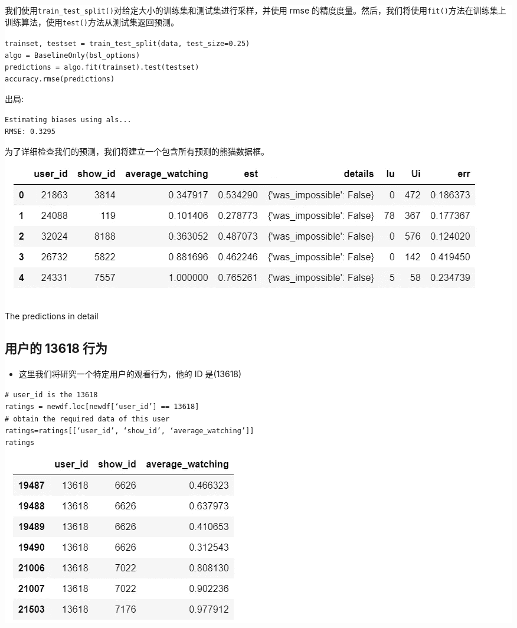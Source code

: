 我们使用`train_test_split()`对给定大小的训练集和测试集进行采样，并使用 rmse 的精度度量。然后，我们将使用`fit()`方法在训练集上训练算法，使用`test()`方法从测试集返回预测。

```
trainset, testset = train_test_split(data, test_size=0.25)
algo = BaselineOnly(bsl_options)
predictions = algo.fit(trainset).test(testset)
accuracy.rmse(predictions)
```

出局:

```
Estimating biases using als...
RMSE: 0.3295
```

为了详细检查我们的预测，我们将建立一个包含所有预测的熊猫数据框。

![](img/4a996fe405e4342e34d3fd4c58844b82.png)

The predictions in detail

## 用户的 13618 行为

*   这里我们将研究一个特定用户的观看行为，他的 ID 是(13618)

```
# user_id is the 13618
ratings = newdf.loc[newdf[‘user_id’] == 13618]
# obtain the required data of this user
ratings=ratings[[‘user_id’, ‘show_id’, ‘average_watching’]]
ratings
```

![](img/26744b2068d4160e4aa5f6a71b6bb783.png)
